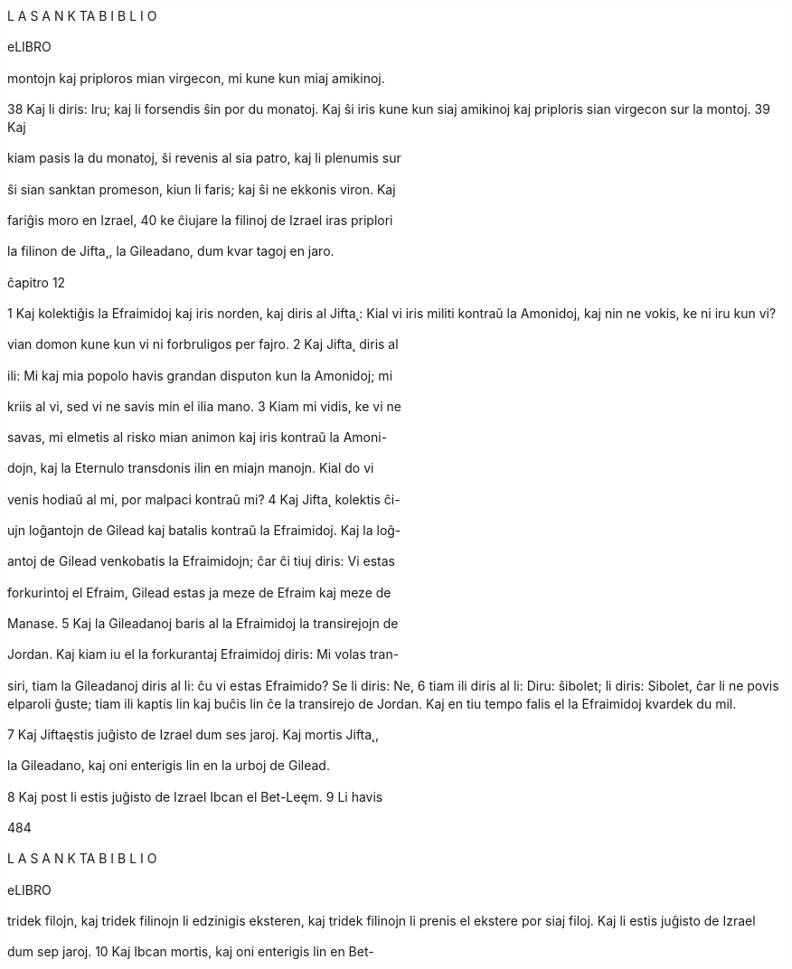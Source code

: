 L A S A N K TA B I B L I O

eLIBRO

montojn kaj priploros mian virgecon, mi kune kun miaj amikinoj. 

38 Kaj li diris: Iru; kaj li forsendis ŝin por du monatoj. Kaj ŝi iris kune kun siaj amikinoj kaj priploris sian virgecon sur la montoj. 39 Kaj

kiam pasis la du monatoj, ŝi revenis al sia patro, kaj li plenumis sur

ŝi sian sanktan promeson, kiun li faris; kaj ŝi ne ekkonis viron. Kaj

fariĝis moro en Izrael, 40 ke ĉiujare la filinoj de Izrael iras priplori

la filinon de Jifta˛, la Gileadano, dum kvar tagoj en jaro. 

ĉapitro 12

1 Kaj kolektiĝis la Efraimidoj kaj iris norden, kaj diris al Jifta˛: Kial vi iris militi kontraŭ la Amonidoj, kaj nin ne vokis, ke ni iru kun vi? 

vian domon kune kun vi ni forbruligos per fajro. 2 Kaj Jifta˛ diris al

ili: Mi kaj mia popolo havis grandan disputon kun la Amonidoj; mi

kriis al vi, sed vi ne savis min el ilia mano. 3 Kiam mi vidis, ke vi ne

savas, mi elmetis al risko mian animon kaj iris kontraŭ la Amoni-

dojn, kaj la Eternulo transdonis ilin en miajn manojn. Kial do vi

venis hodiaŭ al mi, por malpaci kontraŭ mi? 4 Kaj Jifta˛ kolektis ĉi-

ujn loĝantojn de Gilead kaj batalis kontraŭ la Efraimidoj. Kaj la loĝ-

antoj de Gilead venkobatis la Efraimidojn; ĉar ĉi tiuj diris: Vi estas

forkurintoj el Efraim, Gilead estas ja meze de Efraim kaj meze de

Manase. 5 Kaj la Gileadanoj baris al la Efraimidoj la transirejojn de

Jordan. Kaj kiam iu el la forkurantaj Efraimidoj diris: Mi volas tran-

siri, tiam la Gileadanoj diris al li: ĉu vi estas Efraimido? Se li diris: Ne, 6 tiam ili diris al li: Diru: ŝibolet; li diris: Sibolet, ĉar li ne povis elparoli ĝuste; tiam ili kaptis lin kaj buĉis lin ĉe la transirejo de Jordan. Kaj en tiu tempo falis el la Efraimidoj kvardek du mil. 

7 Kaj Jiftaęstis juĝisto de Izrael dum ses jaroj. Kaj mortis Jifta˛, 

la Gileadano, kaj oni enterigis lin en la urboj de Gilead. 

8 Kaj post li estis juĝisto de Izrael Ibcan el Bet-Leęm. 9 Li havis

484

L A S A N K TA B I B L I O

eLIBRO

tridek filojn, kaj tridek filinojn li edzinigis eksteren, kaj tridek filinojn li prenis el ekstere por siaj filoj. Kaj li estis juĝisto de Izrael

dum sep jaroj. 10 Kaj Ibcan mortis, kaj oni enterigis lin en Bet-
